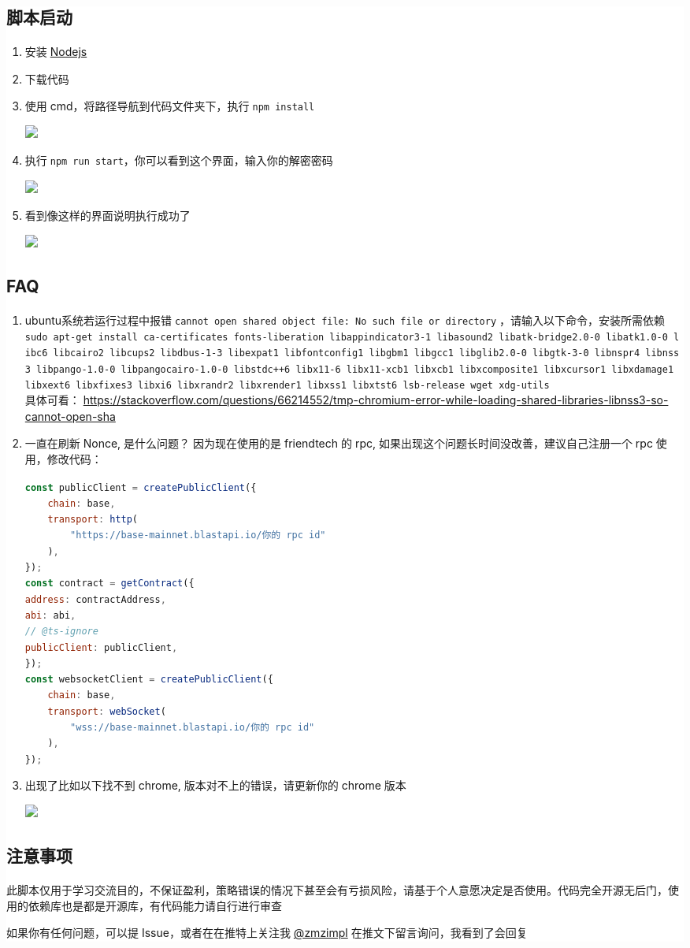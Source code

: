 ## 脚本启动

1. 安装 [Nodejs](https://nodejs.org/en/download)
2. 下载代码
3. 使用 cmd，将路径导航到代码文件夹下，执行 `npm install`

    ![](https://i.ibb.co/G7JX1jv/20230915100955.png)

5. 执行 `npm run start`，你可以看到这个界面，输入你的解密密码

    ![](https://i.ibb.co/L9bcBzV/20230915101119.png)

7. 看到像这样的界面说明执行成功了

    ![](https://i.ibb.co/7b1cwnj/20230920103701.png)

## FAQ

1. ubuntu系统若运行过程中报错 `cannot open shared object file: No such file or directory` ，请输入以下命令，安装所需依赖<br>
    `sudo apt-get install ca-certificates fonts-liberation libappindicator3-1 libasound2 libatk-bridge2.0-0 libatk1.0-0 libc6 libcairo2 libcups2 libdbus-1-3 libexpat1 libfontconfig1 libgbm1 libgcc1 libglib2.0-0 libgtk-3-0 libnspr4 libnss3 libpango-1.0-0 libpangocairo-1.0-0 libstdc++6 libx11-6 libx11-xcb1 libxcb1 libxcomposite1 libxcursor1 libxdamage1 libxext6 libxfixes3 libxi6 libxrandr2 libxrender1 libxss1 libxtst6 lsb-release wget xdg-utils`<br>
    具体可看： <https://stackoverflow.com/questions/66214552/tmp-chromium-error-while-loading-shared-libraries-libnss3-so-cannot-open-sha>

2. 一直在刷新 Nonce, 是什么问题？
    因为现在使用的是 friendtech 的 rpc, 如果出现这个问题长时间没改善，建议自己注册一个 rpc 使用，修改代码：

    ```js
    const publicClient = createPublicClient({
        chain: base,
        transport: http(
            "https://base-mainnet.blastapi.io/你的 rpc id"
        ),
    });
    const contract = getContract({
    address: contractAddress,
    abi: abi,
    // @ts-ignore
    publicClient: publicClient,
    });
    const websocketClient = createPublicClient({
        chain: base,
        transport: webSocket(
            "wss://base-mainnet.blastapi.io/你的 rpc id"
        ),
    });
    ```

3. 出现了比如以下找不到 chrome, 版本对不上的错误，请更新你的 chrome 版本

    ![](https://i.ibb.co/8rMxMZf/qgZtZ-9U.png)

## 注意事项

此脚本仅用于学习交流目的，不保证盈利，策略错误的情况下甚至会有亏损风险，请基于个人意愿决定是否使用。代码完全开源无后门，使用的依赖库也是都是开源库，有代码能力请自行进行审查

如果你有任何问题，可以提 Issue，或者在在推特上关注我 [@zmzimpl](https://twitter.com/zmzimpl) 在推文下留言询问，我看到了会回复
